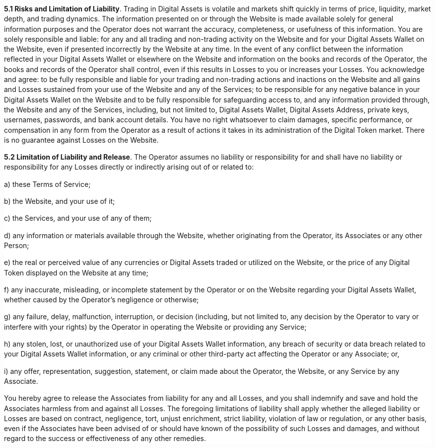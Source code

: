 **5.1 Risks and Limitation of Liability**. Trading in Digital Assets is volatile and markets shift quickly in terms of price, liquidity, market depth, and trading dynamics. The information presented on or through the Website is made available solely for general information purposes and the Operator does not warrant the accuracy, completeness, or usefulness of this information. You are solely responsible and liable: for any and all trading and non-trading activity on the Website and for your Digital Assets Wallet on the Website, even if presented incorrectly by the Website at any time. In the event of any conflict between the information reflected in your Digital Assets Wallet or elsewhere on the Website and information on the books and records of the Operator, the books and records of the Operator shall control, even if this results in Losses to you or increases your Losses. You acknowledge and agree: to be fully responsible and liable for your trading and non-trading actions and inactions on the Website and all gains and Losses sustained from your use of the Website and any of the Services; to be responsible for any negative balance in your Digital Assets Wallet on the Website and to be fully responsible for safeguarding access to, and any information provided through, the Website and any of the Services, including, but not limited to, Digital Assets Wallet, Digital Assets Address, private keys, usernames, passwords, and bank account details. You have no right whatsoever to claim damages, specific performance, or compensation in any form from the Operator as a result of actions it takes in its administration of the Digital Token market. There is no guarantee against Losses on the Website.

**5.2 Limitation of Liability and Release**. The Operator assumes no liability or responsibility for and shall have no liability or responsibility for any Losses directly or indirectly arising out of or related to:

a) these Terms of Service;

b) the Website, and your use of it;

c) the Services, and your use of any of them;

d) any information or materials available through the Website, whether originating from the Operator, its Associates or any other Person;

e) the real or perceived value of any currencies or Digital Assets traded or utilized on the Website, or the price of any Digital Token displayed on the Website at any time;

f) any inaccurate, misleading, or incomplete statement by the Operator or on the Website regarding your Digital Assets Wallet, whether caused by the Operator’s negligence or otherwise;

g) any failure, delay, malfunction, interruption, or decision (including, but not limited to, any decision by the Operator to vary or interfere with your rights) by the Operator in operating the Website or providing any Service;

h) any stolen, lost, or unauthorized use of your Digital Assets Wallet information, any breach of security or data breach related to your Digital Assets Wallet information, or any criminal or other third-party act affecting the Operator or any Associate; or,

i) any offer, representation, suggestion, statement, or claim made about the Operator, the Website, or any Service by any Associate.

You hereby agree to release the Associates from liability for any and all Losses, and you shall indemnify and save and hold the Associates harmless from and against all Losses. The foregoing limitations of liability shall apply whether the alleged liability or Losses are based on contract, negligence, tort, unjust enrichment, strict liability, violation of law or regulation, or any other basis, even if the Associates have been advised of or should have known of the possibility of such Losses and damages, and without regard to the success or effectiveness of any other remedies.
